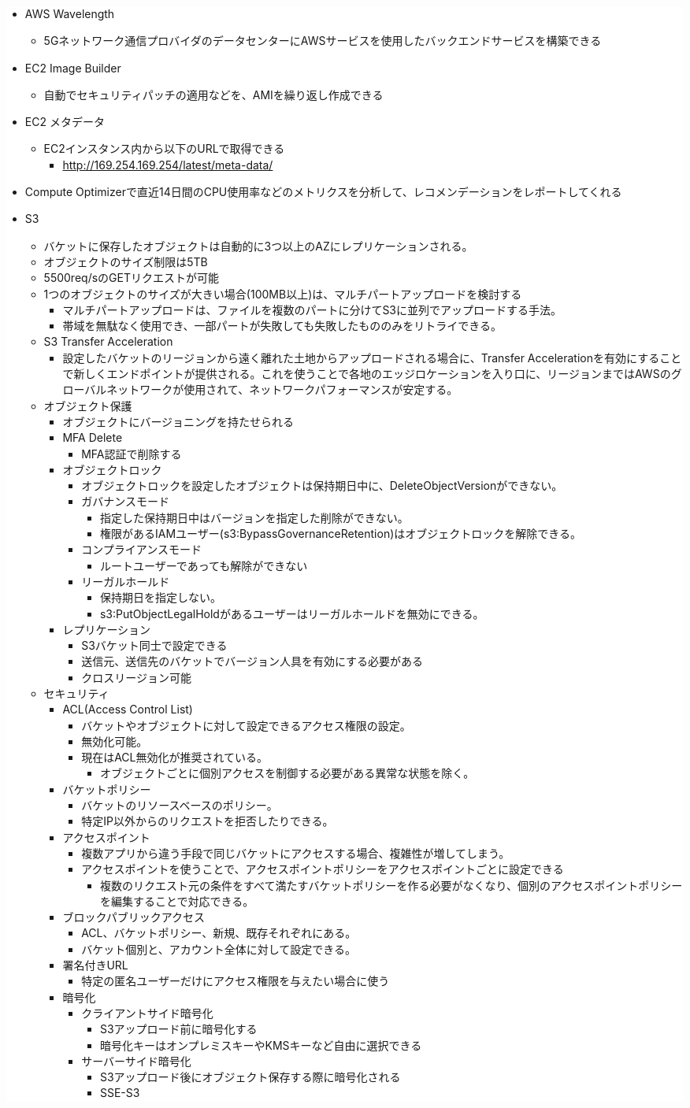 - AWS Wavelength
  - 5Gネットワーク通信プロバイダのデータセンターにAWSサービスを使用したバックエンドサービスを構築できる

- EC2 Image Builder
  - 自動でセキュリティパッチの適用などを、AMIを繰り返し作成できる

- EC2 メタデータ
  - EC2インスタンス内から以下のURLで取得できる
    - <http://169.254.169.254/latest/meta-data/>

- Compute Optimizerで直近14日間のCPU使用率などのメトリクスを分析して、レコメンデーションをレポートしてくれる

- S3
  - バケットに保存したオブジェクトは自動的に3つ以上のAZにレプリケーションされる。
  - オブジェクトのサイズ制限は5TB
  - 5500req/sのGETリクエストが可能
  - 1つのオブジェクトのサイズが大きい場合(100MB以上)は、マルチパートアップロードを検討する
    - マルチパートアップロードは、ファイルを複数のパートに分けてS3に並列でアップロードする手法。
    - 帯域を無駄なく使用でき、一部パートが失敗しても失敗したもののみをリトライできる。
  - S3 Transfer Acceleration
    - 設定したバケットのリージョンから遠く離れた土地からアップロードされる場合に、Transfer Accelerationを有効にすることで新しくエンドポイントが提供される。これを使うことで各地のエッジロケーションを入り口に、リージョンまではAWSのグローバルネットワークが使用されて、ネットワークパフォーマンスが安定する。
  - オブジェクト保護
    - オブジェクトにバージョニングを持たせられる
    - MFA Delete
      - MFA認証で削除する
    - オブジェクトロック
      - オブジェクトロックを設定したオブジェクトは保持期日中に、DeleteObjectVersionができない。
      - ガバナンスモード
        - 指定した保持期日中はバージョンを指定した削除ができない。
        - 権限があるIAMユーザー(s3:BypassGovernanceRetention)はオブジェクトロックを解除できる。
      - コンプライアンスモード
        - ルートユーザーであっても解除ができない
      - リーガルホールド
        - 保持期日を指定しない。
        - s3:PutObjectLegalHoldがあるユーザーはリーガルホールドを無効にできる。
    - レプリケーション
      - S3バケット同士で設定できる
      - 送信元、送信先のバケットでバージョン人具を有効にする必要がある
      - クロスリージョン可能
  - セキュリティ
    - ACL(Access Control List)
      - バケットやオブジェクトに対して設定できるアクセス権限の設定。
      - 無効化可能。
      - 現在はACL無効化が推奨されている。
        - オブジェクトごとに個別アクセスを制御する必要がある異常な状態を除く。
    - バケットポリシー
      - バケットのリソースベースのポリシー。
      - 特定IP以外からのリクエストを拒否したりできる。
    - アクセスポイント
      - 複数アプリから違う手段で同じバケットにアクセスする場合、複雑性が増してしまう。
      - アクセスポイントを使うことで、アクセスポイントポリシーをアクセスポイントごとに設定できる
        - 複数のリクエスト元の条件をすべて満たすバケットポリシーを作る必要がなくなり、個別のアクセスポイントポリシーを編集することで対応できる。
    - ブロックパブリックアクセス
      - ACL、バケットポリシー、新規、既存それぞれにある。
      - バケット個別と、アカウント全体に対して設定できる。
    - 署名付きURL
      - 特定の匿名ユーザーだけにアクセス権限を与えたい場合に使う
    - 暗号化
      - クライアントサイド暗号化
        - S3アップロード前に暗号化する
        - 暗号化キーはオンプレミスキーやKMSキーなど自由に選択できる
      - サーバーサイド暗号化
        - S3アップロード後にオブジェクト保存する際に暗号化される
        - SSE-S3